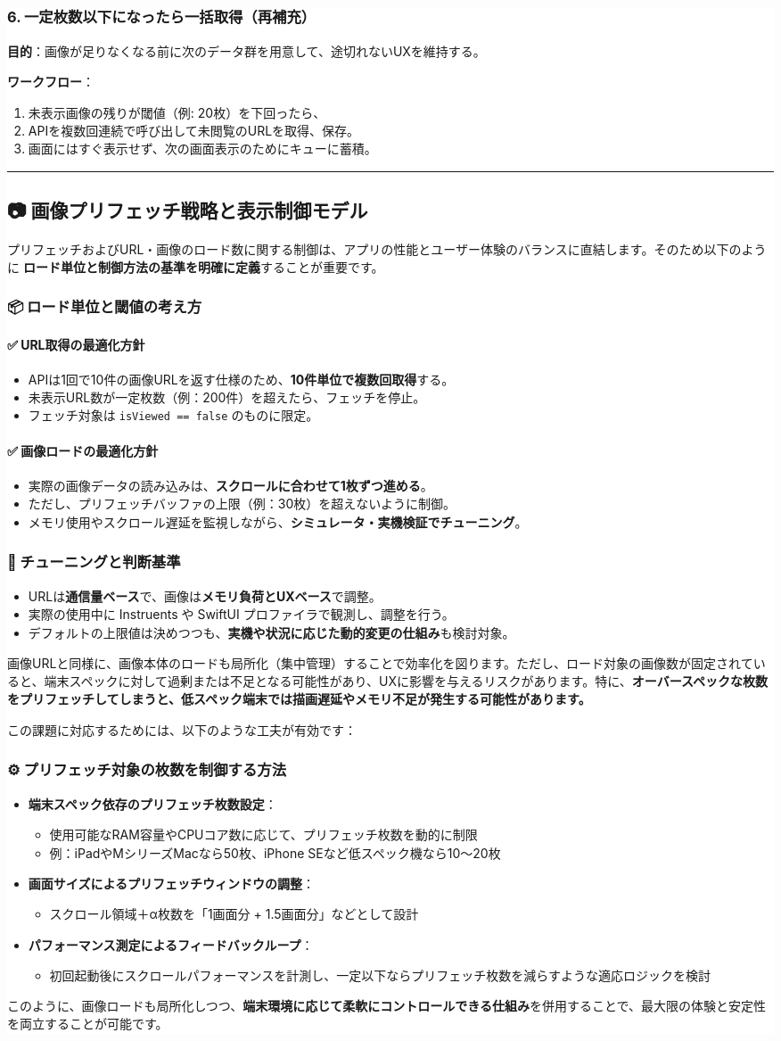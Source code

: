 ### 6. 一定枚数以下になったら一括取得（再補充）

**目的**：画像が足りなくなる前に次のデータ群を用意して、途切れないUXを維持する。

**ワークフロー**：

1. 未表示画像の残りが閾値（例: 20枚）を下回ったら、
2. APIを複数回連続で呼び出して未閲覧のURLを取得、保存。
3. 画面にはすぐ表示せず、次の画面表示のためにキューに蓄積。

---

## 📷 画像プリフェッチ戦略と表示制御モデル

プリフェッチおよびURL・画像のロード数に関する制御は、アプリの性能とユーザー体験のバランスに直結します。そのため以下のように **ロード単位と制御方法の基準を明確に定義**することが重要です。

### 📦 ロード単位と閾値の考え方

#### ✅ URL取得の最適化方針

* APIは1回で10件の画像URLを返す仕様のため、**10件単位で複数回取得**する。
* 未表示URL数が一定枚数（例：200件）を超えたら、フェッチを停止。
* フェッチ対象は `isViewed == false` のものに限定。

#### ✅ 画像ロードの最適化方針

* 実際の画像データの読み込みは、**スクロールに合わせて1枚ずつ進める**。
* ただし、プリフェッチバッファの上限（例：30枚）を超えないように制御。
* メモリ使用やスクロール遅延を監視しながら、**シミュレータ・実機検証でチューニング**。

### 🔬 チューニングと判断基準

* URLは**通信量ベース**で、画像は**メモリ負荷とUXベース**で調整。
* 実際の使用中に Instruents や SwiftUI プロファイラで観測し、調整を行う。
* デフォルトの上限値は決めつつも、**実機や状況に応じた動的変更の仕組み**も検討対象。

画像URLと同様に、画像本体のロードも局所化（集中管理）することで効率化を図ります。ただし、ロード対象の画像数が固定されていると、端末スペックに対して過剰または不足となる可能性があり、UXに影響を与えるリスクがあります。特に、**オーバースペックな枚数をプリフェッチしてしまうと、低スペック端末では描画遅延やメモリ不足が発生する可能性があります。**

この課題に対応するためには、以下のような工夫が有効です：

### ⚙️ プリフェッチ対象の枚数を制御する方法

* **端末スペック依存のプリフェッチ枚数設定**：

  * 使用可能なRAM容量やCPUコア数に応じて、プリフェッチ枚数を動的に制限
  * 例：iPadやMシリーズMacなら50枚、iPhone SEなど低スペック機なら10〜20枚

* **画面サイズによるプリフェッチウィンドウの調整**：

  * スクロール領域＋α枚数を「1画面分 + 1.5画面分」などとして設計

* **パフォーマンス測定によるフィードバックループ**：

  * 初回起動後にスクロールパフォーマンスを計測し、一定以下ならプリフェッチ枚数を減らすような適応ロジックを検討

このように、画像ロードも局所化しつつ、**端末環境に応じて柔軟にコントロールできる仕組み**を併用することで、最大限の体験と安定性を両立することが可能です。

